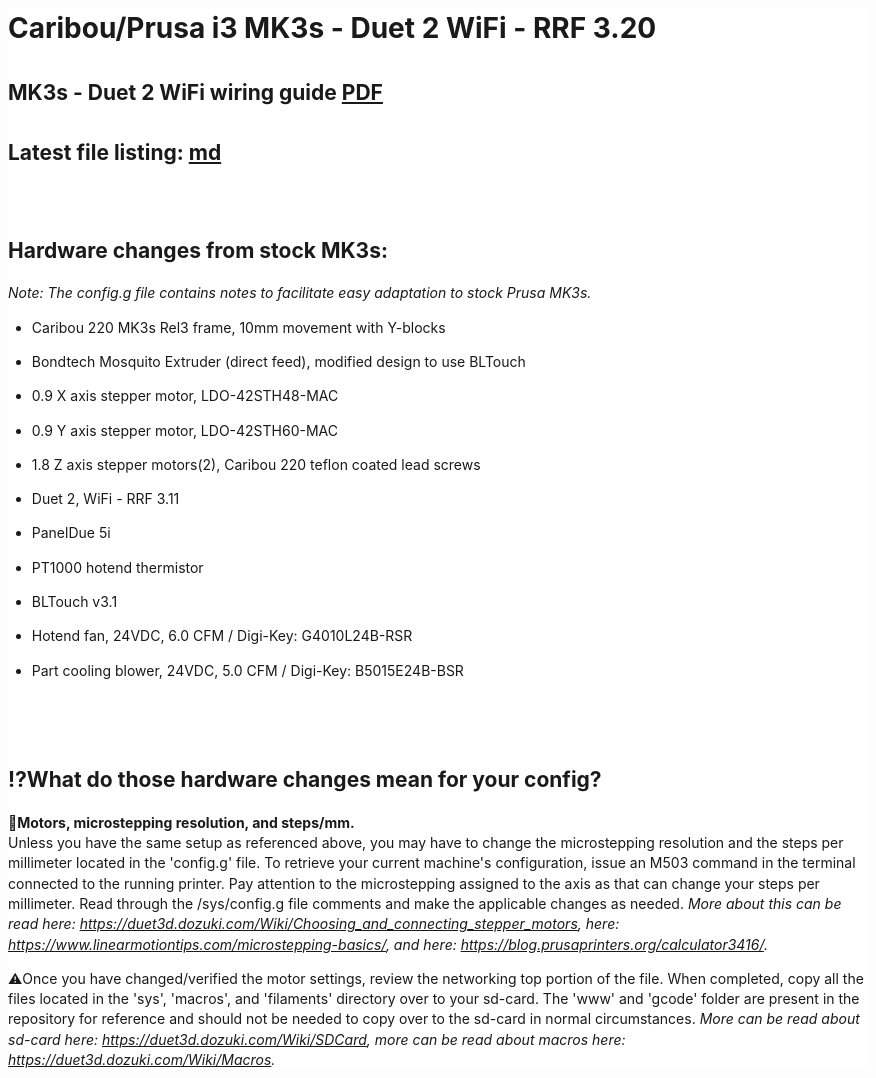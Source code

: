 # Caribou/Prusa i3 MK3s - Duet 2 WiFi - RRF 3.20

## MK3s - Duet 2 WiFi wiring guide [PDF](Duet-MK3s.pdf)    
## Latest file listing: [md](latest-file-dump.md)  
<br>

## **Hardware changes from stock MK3s:**

*Note: The config.g file contains notes to facilitate easy adaptation to stock Prusa MK3s.*

- Caribou 220 MK3s Rel3 frame, 10mm movement with Y-blocks  

- Bondtech Mosquito Extruder (direct feed), modified design to use BLTouch    

- 0.9 X axis stepper motor, LDO-42STH48-MAC

- 0.9 Y axis stepper motor, LDO-42STH60-MAC

- 1.8 Z axis stepper motors(2), Caribou 220 teflon coated lead screws  

- Duet 2, WiFi - RRF 3.11 
  
- PanelDue 5i  
  
- PT1000 hotend thermistor  
  
- BLTouch v3.1  
  
- Hotend fan, 24VDC, 6.0 CFM / Digi-Key: G4010L24B-RSR
  
- Part cooling blower, 24VDC, 5.0 CFM / Digi-Key: B5015E24B-BSR
  
  <br><br>

## **:interrobang:What do those hardware changes mean for your config?**  
**:wrench:Motors, microstepping resolution, and steps/mm.**  
Unless you have the same setup as referenced above, you may have to change the microstepping resolution and the steps per millimeter located in the 'config.g' file. To retrieve your current machine's configuration, issue an M503 command in the terminal connected to the running printer. Pay attention to the microstepping assigned to the axis as that can change your steps per millimeter. Read through the /sys/config.g file comments and make the applicable changes as needed.  *More about this can be read here: https://duet3d.dozuki.com/Wiki/Choosing_and_connecting_stepper_motors, here: https://www.linearmotiontips.com/microstepping-basics/, and here: https://blog.prusaprinters.org/calculator3416/.*  

:warning:Once you have changed/verified the motor settings, review the networking top portion of the file. When completed, copy all the files located in the 'sys', 'macros', and 'filaments' directory over to your sd-card. The 'www' and 'gcode' folder are present in the repository for reference and should not be needed to copy over to the sd-card in normal circumstances. *More can be read about sd-card here: https://duet3d.dozuki.com/Wiki/SDCard, more can be read about macros here: https://duet3d.dozuki.com/Wiki/Macros.*  
